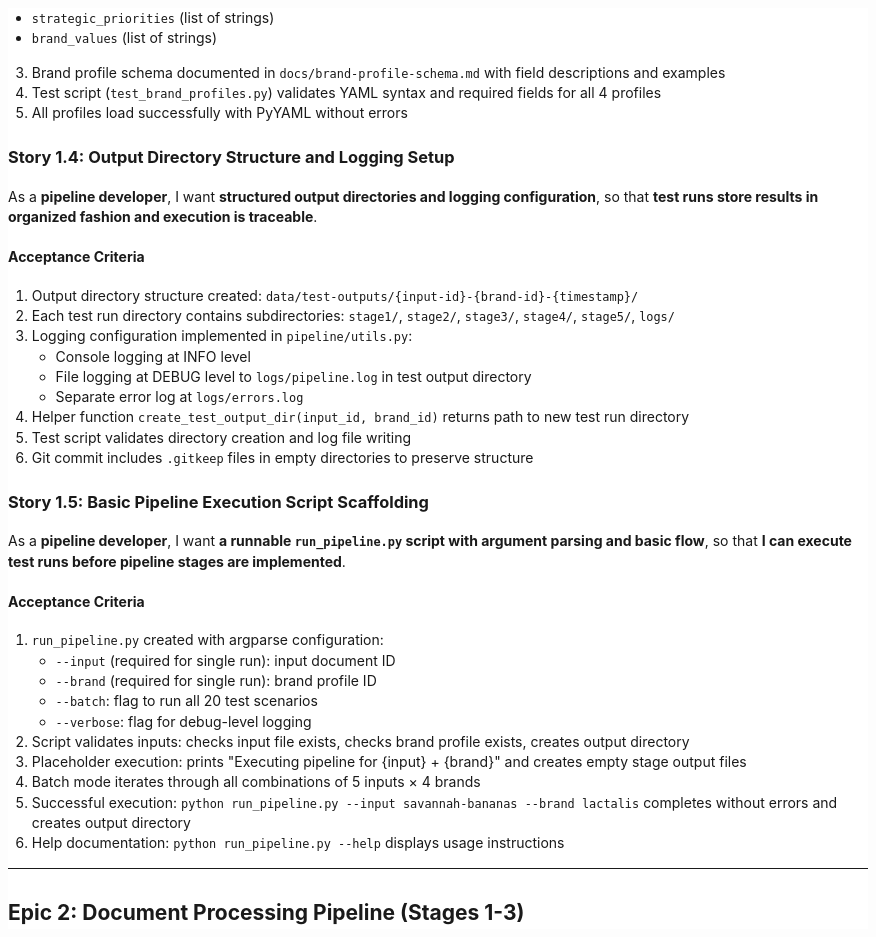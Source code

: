    - `strategic_priorities` (list of strings)
   - `brand_values` (list of strings)
3. Brand profile schema documented in `docs/brand-profile-schema.md` with field descriptions and examples
4. Test script (`test_brand_profiles.py`) validates YAML syntax and required fields for all 4 profiles
5. All profiles load successfully with PyYAML without errors

### Story 1.4: Output Directory Structure and Logging Setup

As a **pipeline developer**,
I want **structured output directories and logging configuration**,
so that **test runs store results in organized fashion and execution is traceable**.

#### Acceptance Criteria

1. Output directory structure created: `data/test-outputs/{input-id}-{brand-id}-{timestamp}/`
2. Each test run directory contains subdirectories: `stage1/`, `stage2/`, `stage3/`, `stage4/`, `stage5/`, `logs/`
3. Logging configuration implemented in `pipeline/utils.py`:
   - Console logging at INFO level
   - File logging at DEBUG level to `logs/pipeline.log` in test output directory
   - Separate error log at `logs/errors.log`
4. Helper function `create_test_output_dir(input_id, brand_id)` returns path to new test run directory
5. Test script validates directory creation and log file writing
6. Git commit includes `.gitkeep` files in empty directories to preserve structure

### Story 1.5: Basic Pipeline Execution Script Scaffolding

As a **pipeline developer**,
I want **a runnable `run_pipeline.py` script with argument parsing and basic flow**,
so that **I can execute test runs before pipeline stages are implemented**.

#### Acceptance Criteria

1. `run_pipeline.py` created with argparse configuration:
   - `--input` (required for single run): input document ID
   - `--brand` (required for single run): brand profile ID
   - `--batch`: flag to run all 20 test scenarios
   - `--verbose`: flag for debug-level logging
2. Script validates inputs: checks input file exists, checks brand profile exists, creates output directory
3. Placeholder execution: prints "Executing pipeline for {input} + {brand}" and creates empty stage output files
4. Batch mode iterates through all combinations of 5 inputs × 4 brands
5. Successful execution: `python run_pipeline.py --input savannah-bananas --brand lactalis` completes without errors and creates output directory
6. Help documentation: `python run_pipeline.py --help` displays usage instructions

---

## Epic 2: Document Processing Pipeline (Stages 1-3)
